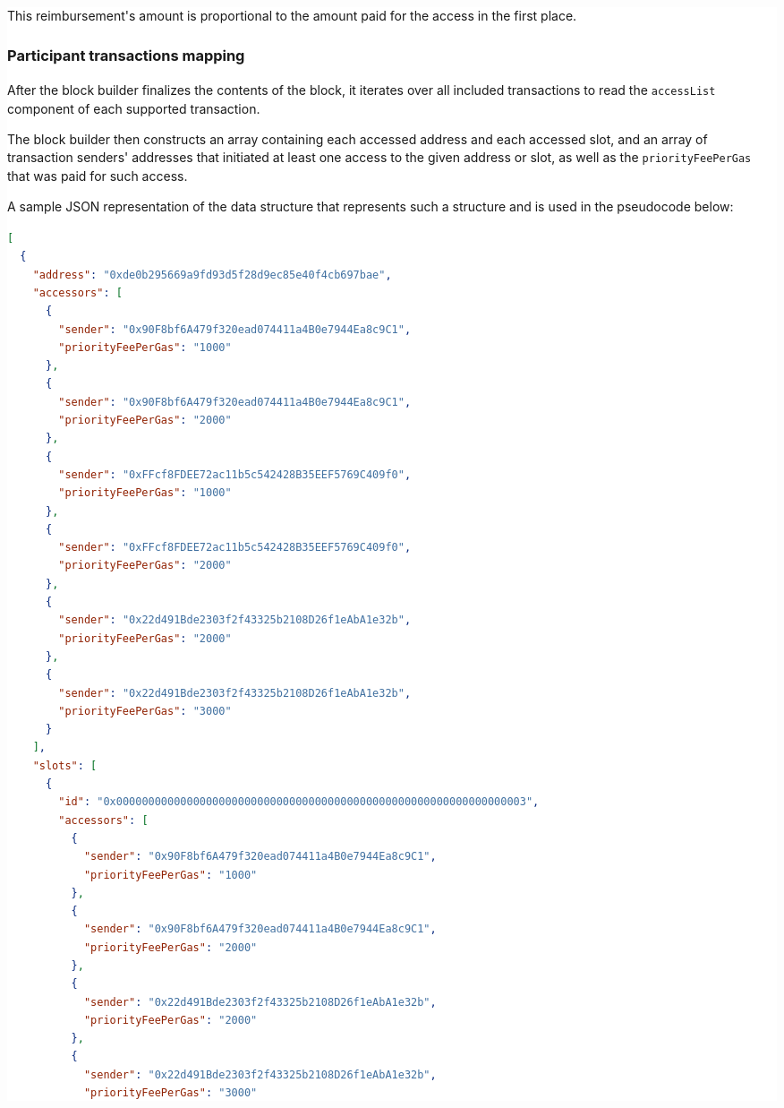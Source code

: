 This reimbursement's amount is proportional to the amount paid for the access in the first place.

### Participant transactions mapping

After the block builder finalizes the contents of the block, it iterates over all included transactions to read
the `accessList` component of each supported transaction.

The block builder then constructs an array containing each accessed address and each accessed slot, and an array of
transaction senders' addresses that initiated at least one access to the given address or slot,
as well as the `priorityFeePerGas` that was paid for such access.

A sample JSON representation of the data structure that represents such a structure and is used in the pseudocode below:

```json
[
  {
    "address": "0xde0b295669a9fd93d5f28d9ec85e40f4cb697bae",
    "accessors": [
      {
        "sender": "0x90F8bf6A479f320ead074411a4B0e7944Ea8c9C1",
        "priorityFeePerGas": "1000"
      },
      {
        "sender": "0x90F8bf6A479f320ead074411a4B0e7944Ea8c9C1",
        "priorityFeePerGas": "2000"
      },
      {
        "sender": "0xFFcf8FDEE72ac11b5c542428B35EEF5769C409f0",
        "priorityFeePerGas": "1000"
      },
      {
        "sender": "0xFFcf8FDEE72ac11b5c542428B35EEF5769C409f0",
        "priorityFeePerGas": "2000"
      },
      {
        "sender": "0x22d491Bde2303f2f43325b2108D26f1eAbA1e32b",
        "priorityFeePerGas": "2000"
      },
      {
        "sender": "0x22d491Bde2303f2f43325b2108D26f1eAbA1e32b",
        "priorityFeePerGas": "3000"
      }
    ],
    "slots": [
      {
        "id": "0x0000000000000000000000000000000000000000000000000000000000000003",
        "accessors": [
          {
            "sender": "0x90F8bf6A479f320ead074411a4B0e7944Ea8c9C1",
            "priorityFeePerGas": "1000"
          },
          {
            "sender": "0x90F8bf6A479f320ead074411a4B0e7944Ea8c9C1",
            "priorityFeePerGas": "2000"
          },
          {
            "sender": "0x22d491Bde2303f2f43325b2108D26f1eAbA1e32b",
            "priorityFeePerGas": "2000"
          },
          {
            "sender": "0x22d491Bde2303f2f43325b2108D26f1eAbA1e32b",
            "priorityFeePerGas": "3000"
```